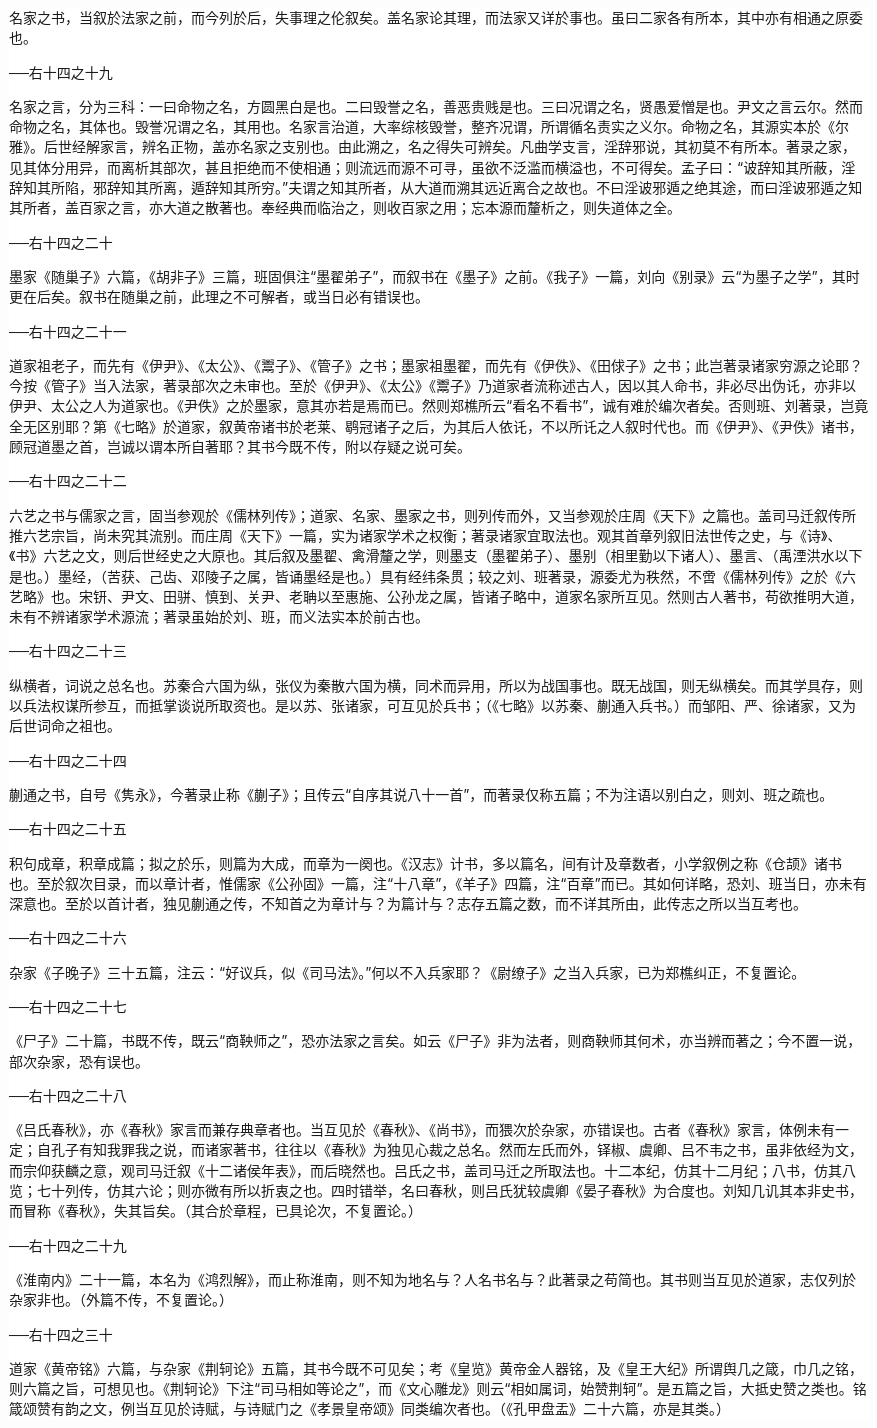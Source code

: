 名家之书，当叙於法家之前，而今列於后，失事理之伦叙矣。盖名家论其理，而法家又详於事也。虽曰二家各有所本，其中亦有相通之原委也。  

──右十四之十九  

名家之言，分为三科：一曰命物之名，方圆黑白是也。二曰毁誉之名，善恶贵贱是也。三曰况谓之名，贤愚爱憎是也。尹文之言云尔。然而命物之名，其体也。毁誉况谓之名，其用也。名家言治道，大率综核毁誉，整齐况谓，所谓循名责实之义尔。命物之名，其源实本於《尔雅》。后世经解家言，辨名正物，盖亦名家之支别也。由此溯之，名之得失可辨矣。凡曲学支言，淫辞邪说，其初莫不有所本。著录之家，见其体分用异，而离析其部次，甚且拒绝而不使相通；则流远而源不可寻，虽欲不泛滥而横溢也，不可得矣。孟子曰：“诐辞知其所蔽，淫辞知其所陷，邪辞知其所离，遁辞知其所穷。”夫谓之知其所者，从大道而溯其远近离合之故也。不曰淫诐邪遁之绝其途，而曰淫诐邪遁之知其所者，盖百家之言，亦大道之散著也。奉经典而临治之，则收百家之用；忘本源而釐析之，则失道体之全。  

──右十四之二十  

墨家《随巢子》六篇，《胡非子》三篇，班固俱注“墨翟弟子”，而叙书在《墨子》之前。《我子》一篇，刘向《别录》云“为墨子之学”，其时更在后矣。叙书在随巢之前，此理之不可解者，或当日必有错误也。  

──右十四之二十一  

道家祖老子，而先有《伊尹》、《太公》、《鬻子》、《管子》之书；墨家祖墨翟，而先有《伊佚》、《田俅子》之书；此岂著录诸家穷源之论耶？今按《管子》当入法家，著录部次之未审也。至於《伊尹》、《太公》《鬻子》乃道家者流称述古人，因以其人命书，非必尽出伪讬，亦非以伊尹、太公之人为道家也。《尹佚》之於墨家，意其亦若是焉而已。然则郑樵所云“看名不看书”，诚有难於编次者矣。否则班、刘著录，岂竟全无区别耶？第《七略》於道家，叙黄帝诸书於老莱、鹖冠诸子之后，为其后人依讬，不以所讬之人叙时代也。而《伊尹》、《尹佚》诸书，顾冠道墨之首，岂诚以谓本所自著耶？其书今既不传，附以存疑之说可矣。  

──右十四之二十二  

六艺之书与儒家之言，固当参观於《儒林列传》；道家、名家、墨家之书，则列传而外，又当参观於庄周《天下》之篇也。盖司马迁叙传所推六艺宗旨，尚未究其流别。而庄周《天下》一篇，实为诸家学术之权衡；著录诸家宜取法也。观其首章列叙旧法世传之史，与《诗》、《书》六艺之文，则后世经史之大原也。其后叙及墨翟、禽滑釐之学，则墨支（墨翟弟子）、墨别（相里勤以下诸人）、墨言、（禹湮洪水以下是也。）墨经，（苦获、己齿、邓陵子之属，皆诵墨经是也。）具有经纬条贯；较之刘、班著录，源委尤为秩然，不啻《儒林列传》之於《六艺略》也。宋钘、尹文、田骈、慎到、关尹、老聃以至惠施、公孙龙之属，皆诸子略中，道家名家所互见。然则古人著书，苟欲推明大道，未有不辨诸家学术源流；著录虽始於刘、班，而义法实本於前古也。  

──右十四之二十三  

纵横者，词说之总名也。苏秦合六国为纵，张仪为秦散六国为横，同术而异用，所以为战国事也。既无战国，则无纵横矣。而其学具存，则以兵法权谋所参互，而抵掌谈说所取资也。是以苏、张诸家，可互见於兵书；（《七略》以苏秦、蒯通入兵书。）而邹阳、严、徐诸家，又为后世词命之祖也。  

──右十四之二十四  

蒯通之书，自号《隽永》，今著录止称《蒯子》；且传云“自序其说八十一首”，而著录仅称五篇；不为注语以别白之，则刘、班之疏也。  

──右十四之二十五  

积句成章，积章成篇；拟之於乐，则篇为大成，而章为一阕也。《汉志》计书，多以篇名，间有计及章数者，小学叙例之称《仓颉》诸书也。至於叙次目录，而以章计者，惟儒家《公孙固》一篇，注“十八章”，《羊子》四篇，注“百章”而已。其如何详略，恐刘、班当日，亦未有深意也。至於以首计者，独见蒯通之传，不知首之为章计与？为篇计与？志存五篇之数，而不详其所由，此传志之所以当互考也。  

──右十四之二十六  

杂家《子晚子》三十五篇，注云：“好议兵，似《司马法》。”何以不入兵家耶？《尉缭子》之当入兵家，已为郑樵纠正，不复置论。  

──右十四之二十七  

《尸子》二十篇，书既不传，既云“商鞅师之”，恐亦法家之言矣。如云《尸子》非为法者，则商鞅师其何术，亦当辨而著之；今不置一说，部次杂家，恐有误也。  

──右十四之二十八  

《吕氏春秋》，亦《春秋》家言而兼存典章者也。当互见於《春秋》、《尚书》，而猥次於杂家，亦错误也。古者《春秋》家言，体例未有一定；自孔子有知我罪我之说，而诸家著书，往往以《春秋》为独见心裁之总名。然而左氏而外，铎椒、虞卿、吕不韦之书，虽非依经为文，而宗仰获麟之意，观司马迁叙《十二诸侯年表》，而后晓然也。吕氏之书，盖司马迁之所取法也。十二本纪，仿其十二月纪；八书，仿其八览；七十列传，仿其六论；则亦微有所以折衷之也。四时错举，名曰春秋，则吕氏犹较虞卿《晏子春秋》为合度也。刘知几讥其本非史书，而冒称《春秋》，失其旨矣。（其合於章程，已具论次，不复置论。）  

──右十四之二十九  

《淮南内》二十一篇，本名为《鸿烈解》，而止称淮南，则不知为地名与？人名书名与？此著录之苟简也。其书则当互见於道家，志仅列於杂家非也。（外篇不传，不复置论。）  

──右十四之三十  

道家《黄帝铭》六篇，与杂家《荆轲论》五篇，其书今既不可见矣；考《皇览》黄帝金人器铭，及《皇王大纪》所谓舆几之箴，巾几之铭，则六篇之旨，可想见也。《荆轲论》下注“司马相如等论之”，而《文心雕龙》则云“相如属词，始赞荆轲”。是五篇之旨，大抵史赞之类也。铭箴颂赞有韵之文，例当互见於诗赋，与诗赋门之《孝景皇帝颂》同类编次者也。（《孔甲盘盂》二十六篇，亦是其类。）  
